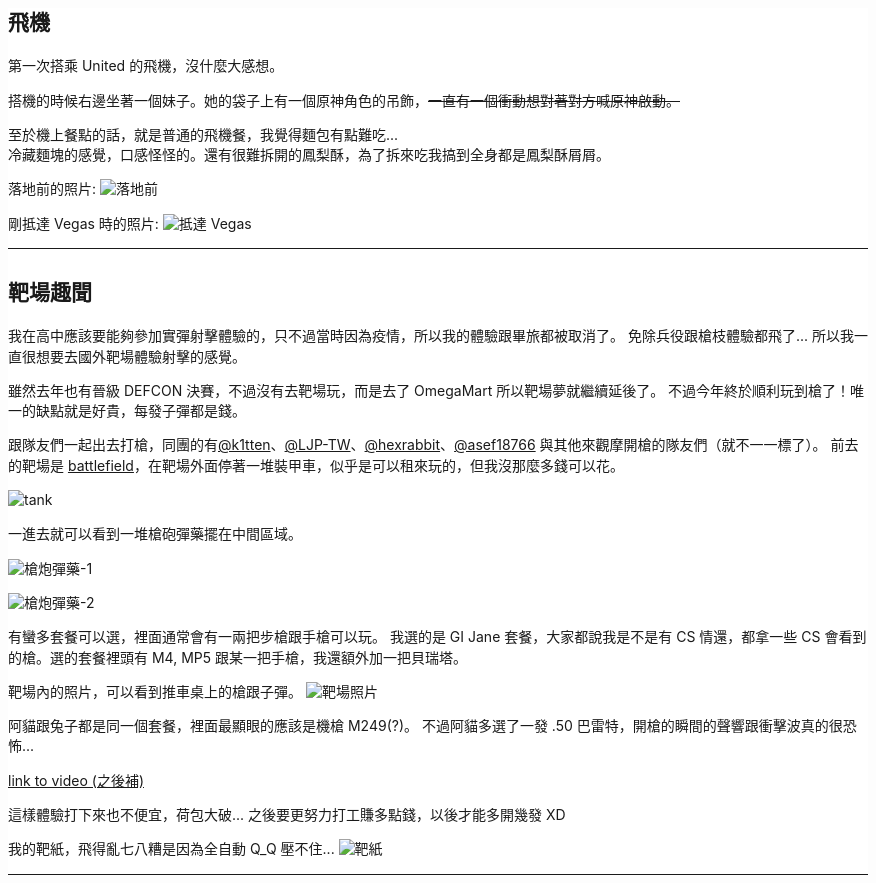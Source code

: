 
## 飛機
第一次搭乘 United 的飛機，沒什麼大感想。 

搭機的時候右邊坐著一個妹子。她的袋子上有一個原神角色的吊飾，~~一直有一個衝動想對著對方喊原神啟動。~~

至於機上餐點的話，就是普通的飛機餐，我覺得麵包有點難吃...  
冷藏麵塊的感覺，口感怪怪的。還有很難拆開的鳳梨酥，為了拆來吃我搞到全身都是鳳梨酥屑屑。

落地前的照片:
![落地前](https://i.imgur.com/ZA0Su4L.jpg)

剛抵達 Vegas 時的照片:
![抵達 Vegas](https://i.imgur.com/vCPShNu.jpg)

---

## 靶場趣聞
我在高中應該要能夠參加實彈射擊體驗的，只不過當時因為疫情，所以我的體驗跟畢旅都被取消了。
免除兵役跟槍枝體驗都飛了... 所以我一直很想要去國外靶場體驗射擊的感覺。

雖然去年也有晉級 DEFCON 決賽，不過沒有去靶場玩，而是去了 OmegaMart 所以靶場夢就繼續延後了。
不過今年終於順利玩到槍了！唯一的缺點就是好貴，每發子彈都是錢。

跟隊友們一起出去打槍，同團的有[@k1tten](https://github.com/k1tten)、[@LJP-TW](https://github.com/LJP-TW)、[@hexrabbit](https://blog.hexrabbit.io/)、[@asef18766](https://github.com/asef18766) 與其他來觀摩開槍的隊友們（就不一一標了）。
前去的靶場是 [battlefield](https://goo.gl/maps/CfC8rEyBTCEdJveQ9)，在靶場外面停著一堆裝甲車，似乎是可以租來玩的，但我沒那麼多錢可以花。

![tank](https://i.imgur.com/2FN2Xif.jpg)

一進去就可以看到一堆槍砲彈藥擺在中間區域。

![槍炮彈藥-1](https://i.imgur.com/1FJscBP.jpg)

![槍炮彈藥-2](https://i.imgur.com/KOuYTIA.jpg)

有蠻多套餐可以選，裡面通常會有一兩把步槍跟手槍可以玩。
我選的是 GI Jane 套餐，大家都說我是不是有 CS 情還，都拿一些 CS 會看到的槍。選的套餐裡頭有 M4, MP5 跟某一把手槍，我還額外加一把貝瑞塔。

靶場內的照片，可以看到推車桌上的槍跟子彈。
![靶場照片](https://i.imgur.com/BQ88dfo.jpg)

阿貓跟兔子都是同一個套餐，裡面最顯眼的應該是機槍 M249(?)。
不過阿貓多選了一發 .50 巴雷特，開槍的瞬間的聲響跟衝擊波真的很恐怖...

[link to video (之後補)]()

這樣體驗打下來也不便宜，荷包大破... 之後要更努力打工賺多點錢，以後才能多開幾發 XD

我的靶紙，飛得亂七八糟是因為全自動 Q_Q 壓不住...
![靶紙](https://i.imgur.com/tzrHb1Z.jpg)

---
